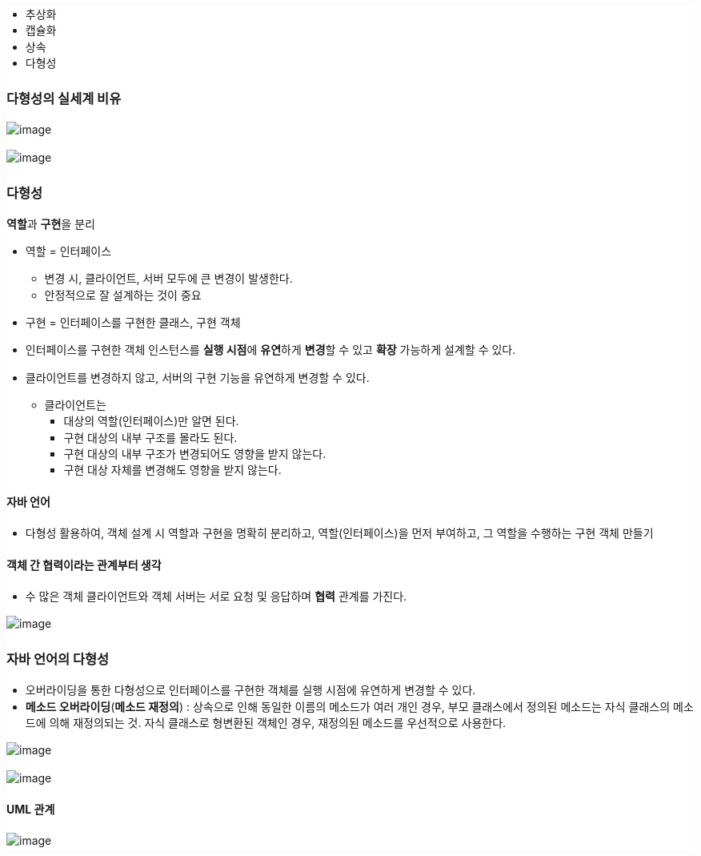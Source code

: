- 추상화
- 캡슐화
- 상속
- 다형성

### 다형성의 실세계 비유

![image](https://github.com/user-attachments/assets/5193e944-6fc4-4e5d-9695-efb6d46ead51)

![image](https://github.com/user-attachments/assets/0be12bf6-17f3-46c2-9236-b435f28b0516)

### 다형성

**역할**과 **구현**을 분리

- 역할 = 인터페이스
  - 변경 시, 클라이언트, 서버 모두에 큰 변경이 발생한다.
  - 안정적으로 잘 설계하는 것이 중요
- 구현 = 인터페이스를 구현한 클래스, 구현 객체

- 인터페이스를 구현한 객체 인스턴스를 **실행 시점**에 **유연**하게 **변경**할 수 있고 **확장** 가능하게 설계할 수 있다.
- 클라이언트를 변경하지 않고, 서버의 구현 기능을 유연하게 변경할 수 있다.
  - 클라이언트는
    - 대상의 역할(인터페이스)만 알면 된다.
    - 구현 대상의 내부 구조를 몰라도 된다.
    - 구현 대상의 내부 구조가 변경되어도 영향을 받지 않는다.
    - 구현 대상 자체를 변경해도 영향을 받지 않는다.


#### 자바 언어

- 다형성 활용하여, 객체 설계 시 역할과 구현을 명확히 분리하고, 역할(인터페이스)을 먼저 부여하고, 그 역할을 수행하는 구현 객체 만들기

#### 객체 간 협력이라는 관계부터 생각

- 수 많은 객체 클라이언트와 객체 서버는 서로 요청 및 응답하며 **협력** 관계를 가진다.

![image](https://github.com/user-attachments/assets/c0ee2fc8-07fa-4f4e-b7fd-1424a63f8f0a)

### 자바 언어의 다형성

- 오버라이딩을 통한 다형성으로 인터페이스를 구현한 객체를 실행 시점에 유연하게 변경할 수 있다.
- **메소드 오버라이딩**(**메소드 재정의**) : 상속으로 인해 동일한 이름의 메소드가 여러 개인 경우, 부모 클래스에서 정의된 메소드는 자식 클래스의 메소드에 의해 재정의되는 것. 자식 클래스로 형변환된 객체인 경우, 재정의된  메소드를 우선적으로 사용한다.

![image](https://github.com/user-attachments/assets/b4ee94b4-7b56-467b-977e-24e0f4eff457)

![image](https://github.com/user-attachments/assets/2dd37e37-5c73-43b4-8621-7981edc2a331)

#### UML 관계

![image](https://github.com/user-attachments/assets/cd295d5d-a47f-49f3-996d-10a31146cfa4)
